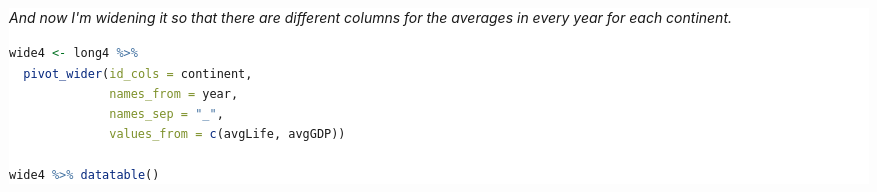 <script type="application/json" data-for="htmlwidget-13bc46de125dc72dbe2a">{"x":{"filter":"none","data":[["1","2","3","4","5","6","7","8","9","10","11","12","13","14","15","16","17","18","19","20","21","22","23","24","25","26","27","28","29","30","31","32","33","34","35","36","37","38","39","40","41","42","43","44","45","46","47","48","49","50","51","52","53","54","55","56","57","58","59","60"],["Africa","Africa","Africa","Africa","Africa","Africa","Africa","Africa","Africa","Africa","Africa","Africa","Americas","Americas","Americas","Americas","Americas","Americas","Americas","Americas","Americas","Americas","Americas","Americas","Asia","Asia","Asia","Asia","Asia","Asia","Asia","Asia","Asia","Asia","Asia","Asia","Europe","Europe","Europe","Europe","Europe","Europe","Europe","Europe","Europe","Europe","Europe","Europe","Oceania","Oceania","Oceania","Oceania","Oceania","Oceania","Oceania","Oceania","Oceania","Oceania","Oceania","Oceania"],[1952,1957,1962,1967,1972,1977,1982,1987,1992,1997,2002,2007,1952,1957,1962,1967,1972,1977,1982,1987,1992,1997,2002,2007,1952,1957,1962,1967,1972,1977,1982,1987,1992,1997,2002,2007,1952,1957,1962,1967,1972,1977,1982,1987,1992,1997,2002,2007,1952,1957,1962,1967,1972,1977,1982,1987,1992,1997,2002,2007],[39.1355,41.2663461538462,43.3194423076923,45.3345384615385,47.4509423076923,49.5804230769231,51.5928653846154,53.3447884615385,53.6295769230769,53.5982692307692,53.3252307692308,54.8060384615385,53.27984,55.96028,58.39876,60.41092,62.39492,64.39156,66.22884,68.09072,69.56836,71.15048,72.42204,73.60812,46.3143939393939,49.3185442424242,51.563223030303,54.66364,57.3192690909091,59.6105563636364,62.6179393939394,64.8511818181818,66.5372121212121,68.0205151515152,69.2338787878788,70.7284848484849,64.4085,66.7030666666667,68.5392333333333,69.7376,70.7750333333333,71.9377666666667,72.8064,73.6421666666667,74.4401,75.5051666666667,76.7006,77.6486,69.255,70.295,71.085,71.31,71.91,72.855,74.29,75.32,76.945,78.19,79.74,80.7195],[1252.57246582115,1385.23606225577,1598.07882484615,2050.36380085769,2339.61567419808,2585.93850846346,2481.59295975385,2282.66899125962,2281.81033324423,2378.75955510192,2599.38515889038,3089.03260473654,4079.0625522,4616.04373316,4901.5418704,5668.25349604,6491.33413904,7352.00712628,7506.73708808,7793.40026112,8044.93440552,8889.30086256,9287.67710732,11003.03162536,5195.48400403939,5787.73293994242,5729.36962477576,5971.17337360606,8187.46869944848,7791.3140199303,7434.13515748485,7608.2265077303,8639.6902477303,9834.09329524849,10174.0903965788,12473.0268701333,5661.05743476,6963.01281593333,8365.4868143,10143.8237565333,12479.5752464667,14283.9791096,15617.8965512333,17214.3107266333,17061.5680842,19076.7818016,21711.7324224333,25054.4816359333,10298.08565,11598.522455,12696.45243,14495.02179,16417.33338,17283.957605,18554.70984,20448.04016,20894.045885,24024.17517,26938.77804,29810.188275]],"container":"<table class=\"display\">\n  <thead>\n    <tr>\n      <th> <\/th>\n      <th>continent<\/th>\n      <th>year<\/th>\n      <th>avgLife<\/th>\n      <th>avgGDP<\/th>\n    <\/tr>\n  <\/thead>\n<\/table>","options":{"columnDefs":[{"className":"dt-right","targets":[2,3,4]},{"orderable":false,"targets":0}],"order":[],"autoWidth":false,"orderClasses":false}},"evals":[],"jsHooks":[]}</script>

_And now I'm widening it so that there are different columns for the averages in every year for each continent._

```r
wide4 <- long4 %>% 
  pivot_wider(id_cols = continent,
              names_from = year,
              names_sep = "_",
              values_from = c(avgLife, avgGDP))

wide4 %>% datatable()
```

<div id="htmlwidget-64530ee3b333e132aad6" style="width:100%;height:auto;" class="datatables html-widget"></div>